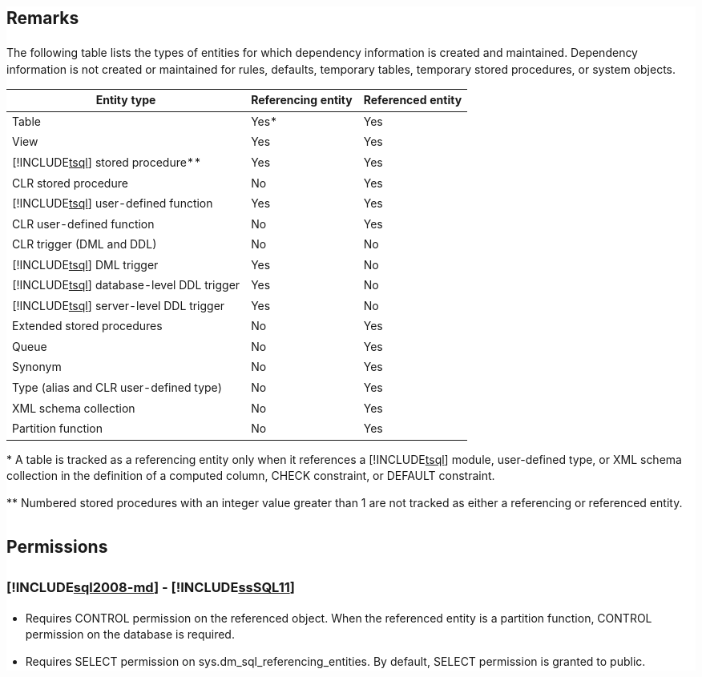 ## Remarks  
 The following table lists the types of entities for which dependency information is created and maintained. Dependency information is not created or maintained for rules, defaults, temporary tables, temporary stored procedures, or system objects.  
  
|Entity type|Referencing entity|Referenced entity|  
|-----------------|------------------------|-----------------------|  
|Table|Yes*|Yes|  
|View|Yes|Yes|  
|[!INCLUDE[tsql](../../includes/tsql-md.md)] stored procedure**|Yes|Yes|  
|CLR stored procedure|No|Yes|  
|[!INCLUDE[tsql](../../includes/tsql-md.md)] user-defined function|Yes|Yes|  
|CLR user-defined function|No|Yes|  
|CLR trigger (DML and DDL)|No|No|  
|[!INCLUDE[tsql](../../includes/tsql-md.md)] DML trigger|Yes|No|  
|[!INCLUDE[tsql](../../includes/tsql-md.md)] database-level DDL trigger|Yes|No|  
|[!INCLUDE[tsql](../../includes/tsql-md.md)] server-level DDL trigger|Yes|No|  
|Extended stored procedures|No|Yes|  
|Queue|No|Yes|  
|Synonym|No|Yes|  
|Type (alias and CLR user-defined type)|No|Yes|  
|XML schema collection|No|Yes|  
|Partition function|No|Yes|  
  
 \* A table is tracked as a referencing entity only when it references a [!INCLUDE[tsql](../../includes/tsql-md.md)] module, user-defined type, or XML schema collection in the definition of a computed column, CHECK constraint, or DEFAULT constraint.  
  
 ** Numbered stored procedures with an integer value greater than 1 are not tracked as either a referencing or referenced entity.  
  
## Permissions  
  
### [!INCLUDE[sql2008-md](../../includes/sql2008-md.md)] - [!INCLUDE[ssSQL11](../../includes/sssql11-md.md)]  
  
-   Requires CONTROL permission on the referenced object. When the referenced entity is a partition function, CONTROL permission on the database is required.  
  
-   Requires SELECT permission on sys.dm_sql_referencing_entities. By default, SELECT permission is granted to public.  
  